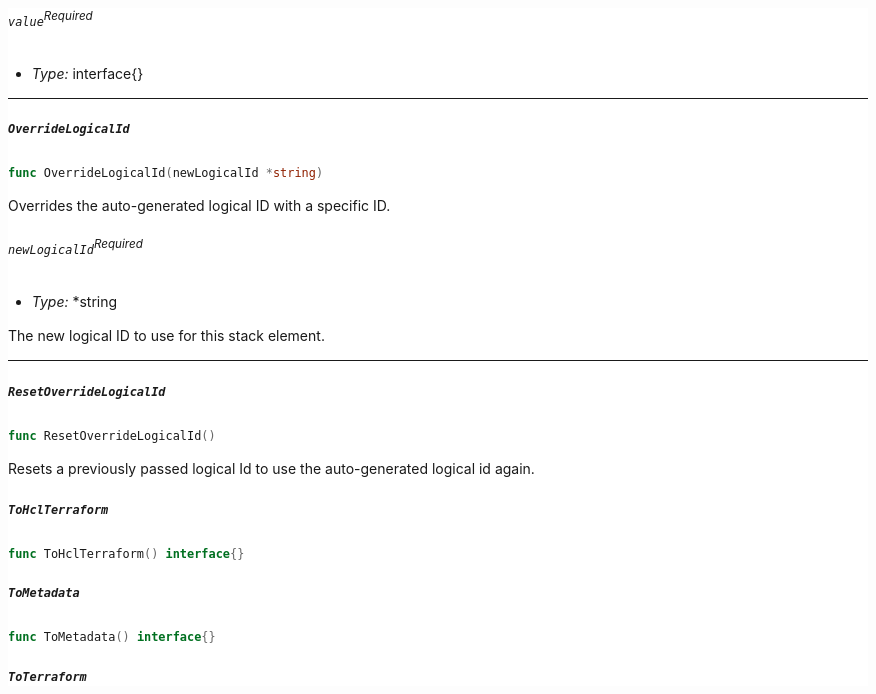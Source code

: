 ###### `value`<sup>Required</sup> <a name="value" id="@cdktf/provider-azurerm.springCloudService.SpringCloudService.addOverride.parameter.value"></a>

- *Type:* interface{}

---

##### `OverrideLogicalId` <a name="OverrideLogicalId" id="@cdktf/provider-azurerm.springCloudService.SpringCloudService.overrideLogicalId"></a>

```go
func OverrideLogicalId(newLogicalId *string)
```

Overrides the auto-generated logical ID with a specific ID.

###### `newLogicalId`<sup>Required</sup> <a name="newLogicalId" id="@cdktf/provider-azurerm.springCloudService.SpringCloudService.overrideLogicalId.parameter.newLogicalId"></a>

- *Type:* *string

The new logical ID to use for this stack element.

---

##### `ResetOverrideLogicalId` <a name="ResetOverrideLogicalId" id="@cdktf/provider-azurerm.springCloudService.SpringCloudService.resetOverrideLogicalId"></a>

```go
func ResetOverrideLogicalId()
```

Resets a previously passed logical Id to use the auto-generated logical id again.

##### `ToHclTerraform` <a name="ToHclTerraform" id="@cdktf/provider-azurerm.springCloudService.SpringCloudService.toHclTerraform"></a>

```go
func ToHclTerraform() interface{}
```

##### `ToMetadata` <a name="ToMetadata" id="@cdktf/provider-azurerm.springCloudService.SpringCloudService.toMetadata"></a>

```go
func ToMetadata() interface{}
```

##### `ToTerraform` <a name="ToTerraform" id="@cdktf/provider-azurerm.springCloudService.SpringCloudService.toTerraform"></a>
